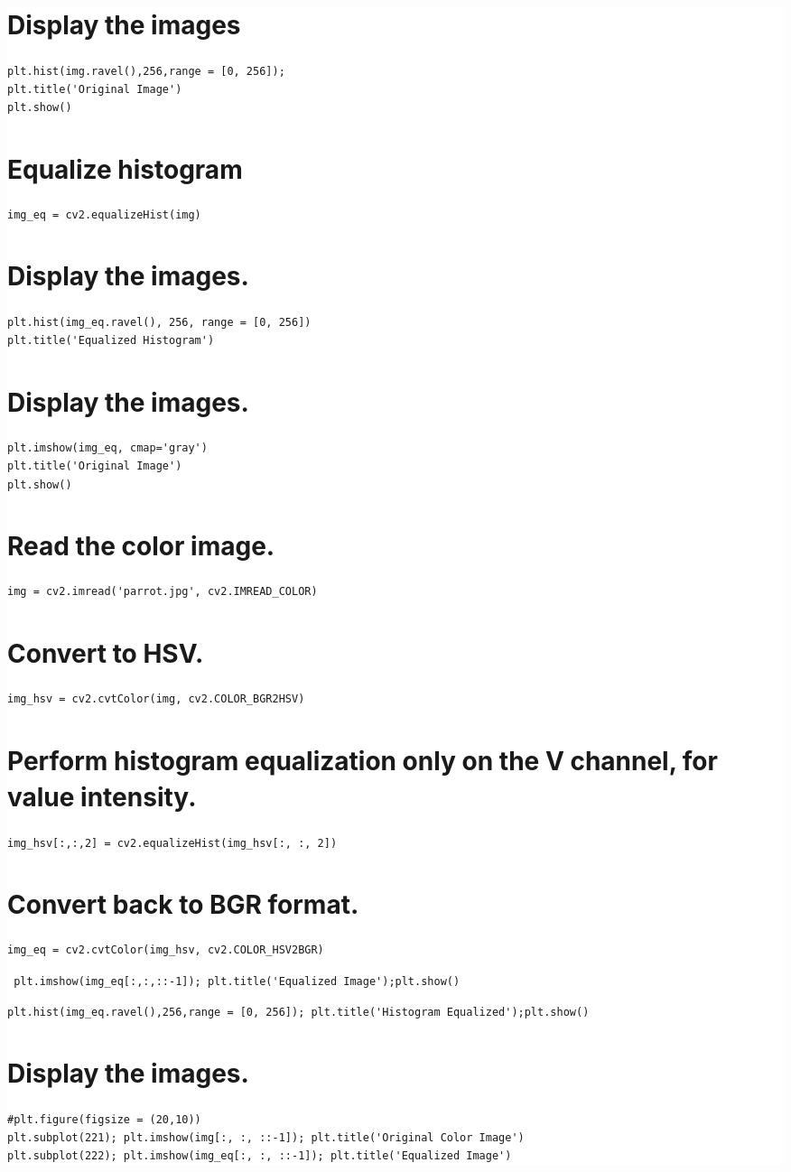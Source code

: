 # Display the images
```
plt.hist(img.ravel(),256,range = [0, 256]);
plt.title('Original Image')
plt.show()
```

# Equalize histogram
```
img_eq = cv2.equalizeHist(img)
```

# Display the images.
```
plt.hist(img_eq.ravel(), 256, range = [0, 256])
plt.title('Equalized Histogram')
```

# Display the images.
```
plt.imshow(img_eq, cmap='gray')
plt.title('Original Image')
plt.show()
```

# Read the color image.
```
img = cv2.imread('parrot.jpg', cv2.IMREAD_COLOR)
```

# Convert to HSV.
```
img_hsv = cv2.cvtColor(img, cv2.COLOR_BGR2HSV)
```

# Perform histogram equalization only on the V channel, for value intensity.
```
img_hsv[:,:,2] = cv2.equalizeHist(img_hsv[:, :, 2])
```

# Convert back to BGR format.
```
img_eq = cv2.cvtColor(img_hsv, cv2.COLOR_HSV2BGR)
```
```
 plt.imshow(img_eq[:,:,::-1]); plt.title('Equalized Image');plt.show()
```
```
plt.hist(img_eq.ravel(),256,range = [0, 256]); plt.title('Histogram Equalized');plt.show()
```
# Display the images.
```
#plt.figure(figsize = (20,10))
plt.subplot(221); plt.imshow(img[:, :, ::-1]); plt.title('Original Color Image')
plt.subplot(222); plt.imshow(img_eq[:, :, ::-1]); plt.title('Equalized Image')
```